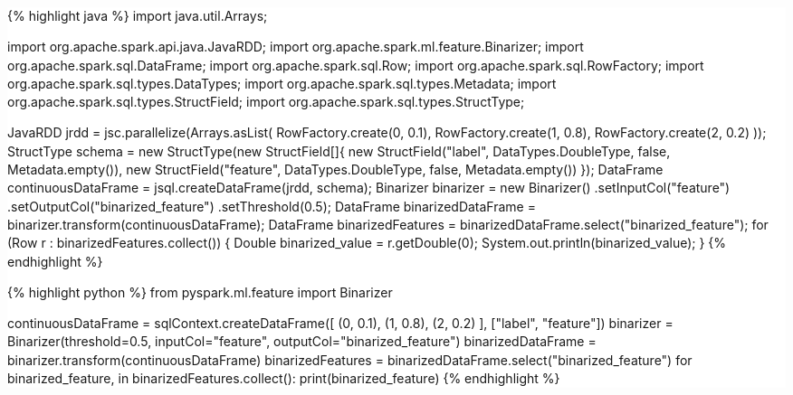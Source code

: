 <div data-lang="java" markdown="1">
{% highlight java %}
import java.util.Arrays;

import org.apache.spark.api.java.JavaRDD;
import org.apache.spark.ml.feature.Binarizer;
import org.apache.spark.sql.DataFrame;
import org.apache.spark.sql.Row;
import org.apache.spark.sql.RowFactory;
import org.apache.spark.sql.types.DataTypes;
import org.apache.spark.sql.types.Metadata;
import org.apache.spark.sql.types.StructField;
import org.apache.spark.sql.types.StructType;

JavaRDD<Row> jrdd = jsc.parallelize(Arrays.asList(
  RowFactory.create(0, 0.1),
  RowFactory.create(1, 0.8),
  RowFactory.create(2, 0.2)
));
StructType schema = new StructType(new StructField[]{
  new StructField("label", DataTypes.DoubleType, false, Metadata.empty()),
  new StructField("feature", DataTypes.DoubleType, false, Metadata.empty())
});
DataFrame continuousDataFrame = jsql.createDataFrame(jrdd, schema);
Binarizer binarizer = new Binarizer()
  .setInputCol("feature")
  .setOutputCol("binarized_feature")
  .setThreshold(0.5);
DataFrame binarizedDataFrame = binarizer.transform(continuousDataFrame);
DataFrame binarizedFeatures = binarizedDataFrame.select("binarized_feature");
for (Row r : binarizedFeatures.collect()) {
  Double binarized_value = r.getDouble(0);
  System.out.println(binarized_value);
}
{% endhighlight %}
</div>

<div data-lang="python" markdown="1">
{% highlight python %}
from pyspark.ml.feature import Binarizer

continuousDataFrame = sqlContext.createDataFrame([
  (0, 0.1),
  (1, 0.8),
  (2, 0.2)
], ["label", "feature"])
binarizer = Binarizer(threshold=0.5, inputCol="feature", outputCol="binarized_feature")
binarizedDataFrame = binarizer.transform(continuousDataFrame)
binarizedFeatures = binarizedDataFrame.select("binarized_feature")
for binarized_feature, in binarizedFeatures.collect():
  print(binarized_feature)
{% endhighlight %}
</div>
</div>
